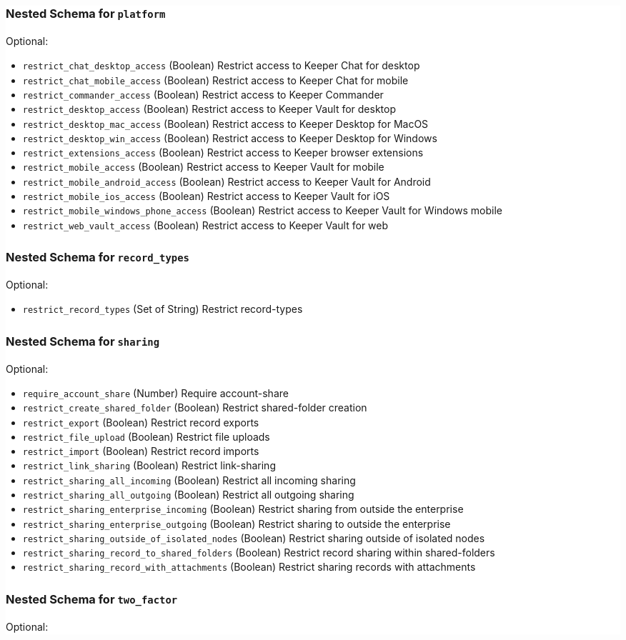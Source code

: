 
<a id="nestedatt--platform"></a>
### Nested Schema for `platform`

Optional:

- `restrict_chat_desktop_access` (Boolean) Restrict access to Keeper Chat for desktop
- `restrict_chat_mobile_access` (Boolean) Restrict access to Keeper Chat for mobile
- `restrict_commander_access` (Boolean) Restrict access to Keeper Commander
- `restrict_desktop_access` (Boolean) Restrict access to Keeper Vault for desktop
- `restrict_desktop_mac_access` (Boolean) Restrict access to Keeper Desktop for MacOS
- `restrict_desktop_win_access` (Boolean) Restrict access to Keeper Desktop for Windows
- `restrict_extensions_access` (Boolean) Restrict access to Keeper browser extensions
- `restrict_mobile_access` (Boolean) Restrict access to Keeper Vault for mobile
- `restrict_mobile_android_access` (Boolean) Restrict access to Keeper Vault for Android
- `restrict_mobile_ios_access` (Boolean) Restrict access to Keeper Vault for iOS
- `restrict_mobile_windows_phone_access` (Boolean) Restrict access to Keeper Vault for Windows mobile
- `restrict_web_vault_access` (Boolean) Restrict access to Keeper Vault for web


<a id="nestedatt--record_types"></a>
### Nested Schema for `record_types`

Optional:

- `restrict_record_types` (Set of String) Restrict record-types


<a id="nestedatt--sharing"></a>
### Nested Schema for `sharing`

Optional:

- `require_account_share` (Number) Require account-share
- `restrict_create_shared_folder` (Boolean) Restrict shared-folder creation
- `restrict_export` (Boolean) Restrict record exports
- `restrict_file_upload` (Boolean) Restrict file uploads
- `restrict_import` (Boolean) Restrict record imports
- `restrict_link_sharing` (Boolean) Restrict link-sharing
- `restrict_sharing_all_incoming` (Boolean) Restrict all incoming sharing
- `restrict_sharing_all_outgoing` (Boolean) Restrict all outgoing sharing
- `restrict_sharing_enterprise_incoming` (Boolean) Restrict sharing from outside the enterprise
- `restrict_sharing_enterprise_outgoing` (Boolean) Restrict sharing to outside the enterprise
- `restrict_sharing_outside_of_isolated_nodes` (Boolean) Restrict sharing outside of isolated nodes
- `restrict_sharing_record_to_shared_folders` (Boolean) Restrict record sharing within shared-folders
- `restrict_sharing_record_with_attachments` (Boolean) Restrict sharing records with attachments


<a id="nestedatt--two_factor"></a>
### Nested Schema for `two_factor`

Optional:
